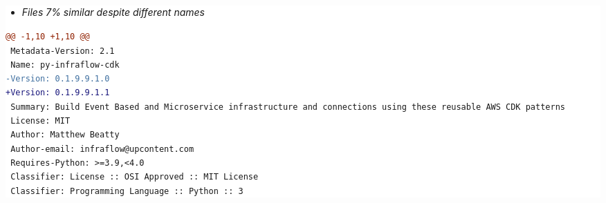  * *Files 7% similar despite different names*

```diff
@@ -1,10 +1,10 @@
 Metadata-Version: 2.1
 Name: py-infraflow-cdk
-Version: 0.1.9.9.1.0
+Version: 0.1.9.9.1.1
 Summary: Build Event Based and Microservice infrastructure and connections using these reusable AWS CDK patterns
 License: MIT
 Author: Matthew Beatty
 Author-email: infraflow@upcontent.com
 Requires-Python: >=3.9,<4.0
 Classifier: License :: OSI Approved :: MIT License
 Classifier: Programming Language :: Python :: 3
```

